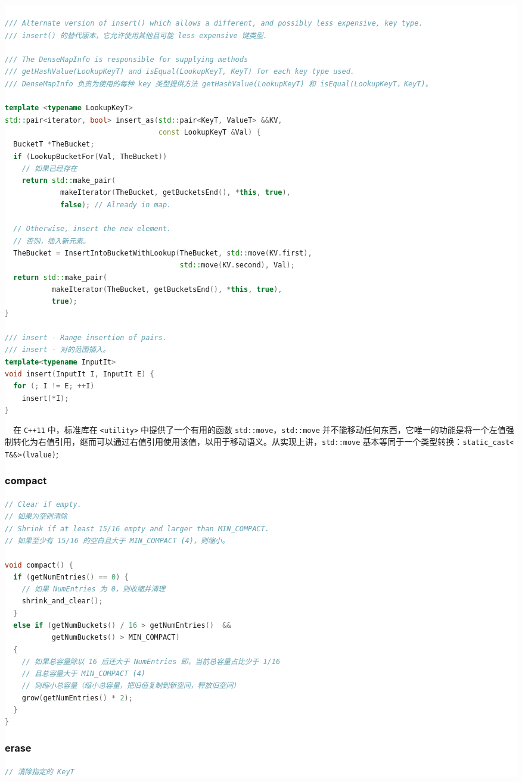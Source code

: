 ```c++

/// Alternate version of insert() which allows a different, and possibly less expensive, key type.
/// insert() 的替代版本，它允许使用其他且可能 less expensive 键类型.

/// The DenseMapInfo is responsible for supplying methods
/// getHashValue(LookupKeyT) and isEqual(LookupKeyT, KeyT) for each key type used.
/// DenseMapInfo 负责为使用的每种 key 类型提供方法 getHashValue(LookupKeyT) 和 isEqual(LookupKeyT，KeyT)。

template <typename LookupKeyT>
std::pair<iterator, bool> insert_as(std::pair<KeyT, ValueT> &&KV,
                                    const LookupKeyT &Val) {
  BucketT *TheBucket;
  if (LookupBucketFor(Val, TheBucket))
    // 如果已经存在
    return std::make_pair(
             makeIterator(TheBucket, getBucketsEnd(), *this, true),
             false); // Already in map.

  // Otherwise, insert the new element.
  // 否则，插入新元素。
  TheBucket = InsertIntoBucketWithLookup(TheBucket, std::move(KV.first),
                                         std::move(KV.second), Val);
  return std::make_pair(
           makeIterator(TheBucket, getBucketsEnd(), *this, true),
           true);
}

/// insert - Range insertion of pairs.
/// insert - 对的范围插入。
template<typename InputIt>
void insert(InputIt I, InputIt E) {
  for (; I != E; ++I)
    insert(*I);
}
```
&emsp;在 `C++11` 中，标准库在 `<utility>` 中提供了一个有用的函数 `std::move`，`std::move` 并不能移动任何东西，它唯一的功能是将一个左值强制转化为右值引用，继而可以通过右值引用使用该值，以用于移动语义。从实现上讲，`std::move` 基本等同于一个类型转换：`static_cast<T&&>(lvalue)`;
### compact
```c++
// Clear if empty.
// 如果为空则清除
// Shrink if at least 15/16 empty and larger than MIN_COMPACT.
// 如果至少有 15/16 的空白且大于 MIN_COMPACT (4)，则缩小。

void compact() {
  if (getNumEntries() == 0) {
    // 如果 NumEntries 为 0，则收缩并清理
    shrink_and_clear();
  }
  else if (getNumBuckets() / 16 > getNumEntries()  &&
           getNumBuckets() > MIN_COMPACT)
  {
    // 如果总容量除以 16 后还大于 NumEntries 即，当前总容量占比少于 1/16
    // 且总容量大于 MIN_COMPACT (4)
    // 则缩小总容量（缩小总容量，把旧值复制到新空间，释放旧空间）
    grow(getNumEntries() * 2);
  }
}
```
### erase
```c++
// 清除指定的 KeyT
```